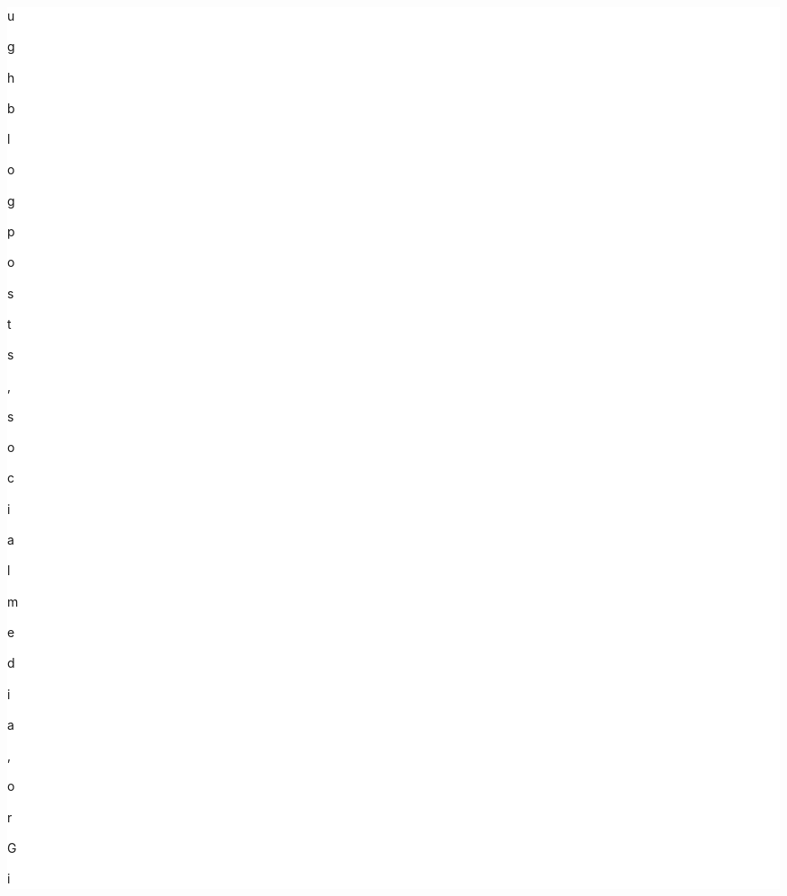 u

g

h

 

b

l

o

g

 

p

o

s

t

s

,

 

s

o

c

i

a

l

 

m

e

d

i

a

,

 

o

r

 

G

i
